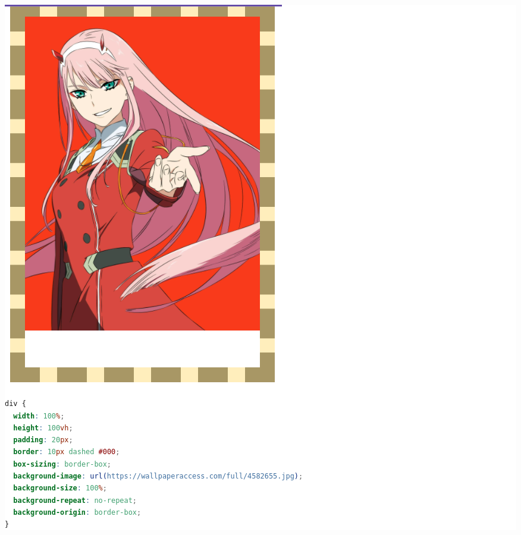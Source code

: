 <img src="bg9.png">

```css
div {
  width: 100%;
  height: 100vh;
  padding: 20px;
  border: 10px dashed #000;
  box-sizing: border-box;
  background-image: url(https://wallpaperaccess.com/full/4582655.jpg);
  background-size: 100%;
  background-repeat: no-repeat;
  background-origin: border-box;
}
```
